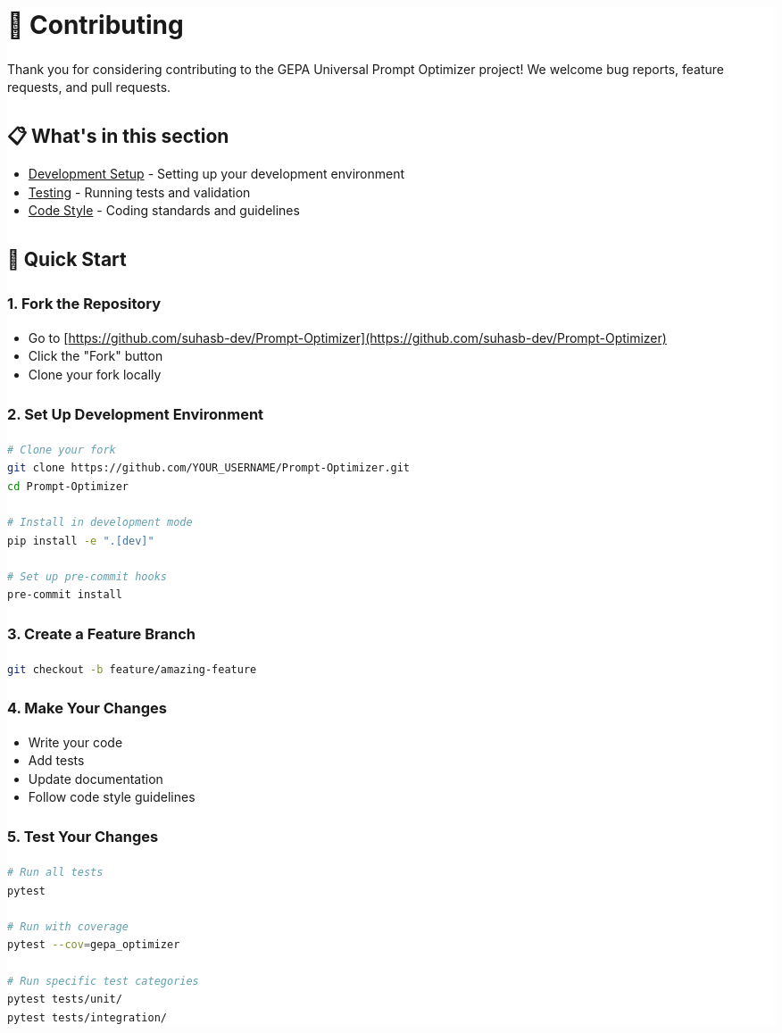 # 🤝 Contributing

Thank you for considering contributing to the GEPA Universal Prompt Optimizer project! We welcome bug reports, feature requests, and pull requests.

## 📋 What's in this section

- [Development Setup](development-setup.md) - Setting up your development environment
- [Testing](testing.md) - Running tests and validation
- [Code Style](code-style.md) - Coding standards and guidelines

## 🚀 Quick Start

### 1. **Fork the Repository**
- Go to [https://github.com/suhasb-dev/Prompt-Optimizer](https://github.com/suhasb-dev/Prompt-Optimizer)
- Click the "Fork" button
- Clone your fork locally

### 2. **Set Up Development Environment**
```bash
# Clone your fork
git clone https://github.com/YOUR_USERNAME/Prompt-Optimizer.git
cd Prompt-Optimizer

# Install in development mode
pip install -e ".[dev]"

# Set up pre-commit hooks
pre-commit install
```

### 3. **Create a Feature Branch**
```bash
git checkout -b feature/amazing-feature
```

### 4. **Make Your Changes**
- Write your code
- Add tests
- Update documentation
- Follow code style guidelines

### 5. **Test Your Changes**
```bash
# Run all tests
pytest

# Run with coverage
pytest --cov=gepa_optimizer

# Run specific test categories
pytest tests/unit/
pytest tests/integration/
```
